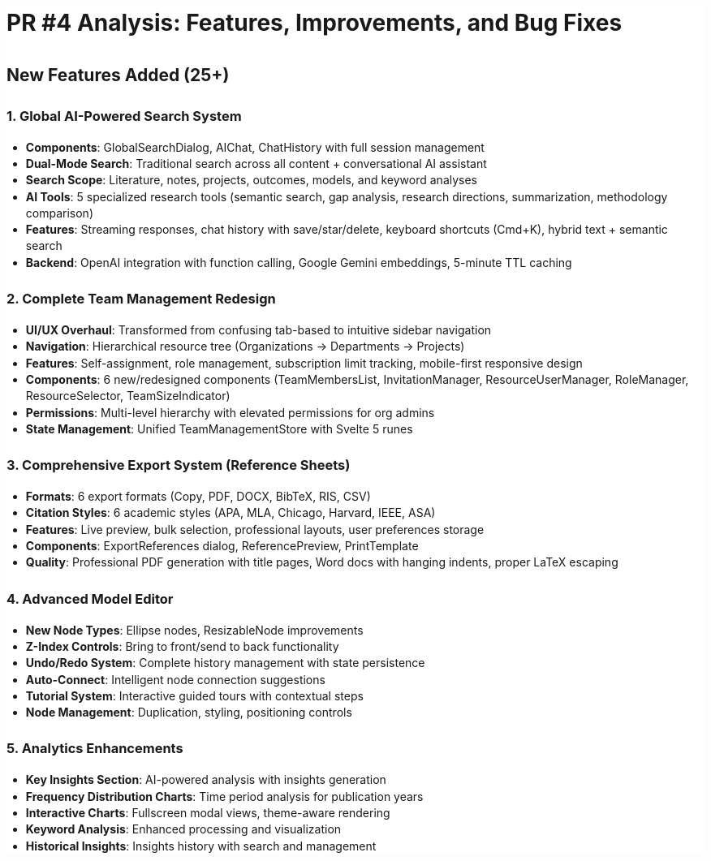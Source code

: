 # PR #4 Analysis: Features, Improvements, and Bug Fixes

## New Features Added (25+)

### 1. **Global AI-Powered Search System**
- **Components**: GlobalSearchDialog, AIChat, ChatHistory with full session management
- **Dual-Mode Search**: Traditional search across all content + conversational AI assistant
- **Search Scope**: Literature, notes, projects, outcomes, models, and keyword analyses
- **AI Tools**: 5 specialized research tools (semantic search, gap analysis, research directions, summarization, methodology comparison)
- **Features**: Streaming responses, chat history with save/star/delete, keyboard shortcuts (Cmd+K), hybrid text + semantic search
- **Backend**: OpenAI integration with function calling, Google Gemini embeddings, 5-minute TTL caching

### 2. **Complete Team Management Redesign**
- **UI/UX Overhaul**: Transformed from confusing tab-based to intuitive sidebar navigation
- **Navigation**: Hierarchical resource tree (Organizations → Departments → Projects)
- **Features**: Self-assignment, role management, subscription limit tracking, mobile-first responsive design
- **Components**: 6 new/redesigned components (TeamMembersList, InvitationManager, ResourceUserManager, RoleManager, ResourceSelector, TeamSizeIndicator)
- **Permissions**: Multi-level hierarchy with elevated permissions for org admins
- **State Management**: Unified TeamManagementStore with Svelte 5 runes

### 3. **Comprehensive Export System (Reference Sheets)**
- **Formats**: 6 export formats (Copy, PDF, DOCX, BibTeX, RIS, CSV)
- **Citation Styles**: 6 academic styles (APA, MLA, Chicago, Harvard, IEEE, ASA)
- **Features**: Live preview, bulk selection, professional layouts, user preferences storage
- **Components**: ExportReferences dialog, ReferencePreview, PrintTemplate
- **Quality**: Professional PDF generation with title pages, Word docs with hanging indents, proper LaTeX escaping

### 4. **Advanced Model Editor**
- **New Node Types**: Ellipse nodes, ResizableNode improvements
- **Z-Index Controls**: Bring to front/send to back functionality
- **Undo/Redo System**: Complete history management with state persistence
- **Auto-Connect**: Intelligent node connection suggestions
- **Tutorial System**: Interactive guided tours with contextual steps
- **Node Management**: Duplication, styling, positioning controls

### 5. **Analytics Enhancements**
- **Key Insights Section**: AI-powered analysis with insights generation
- **Frequency Distribution Charts**: Time period analysis for publication years
- **Interactive Charts**: Fullscreen modal views, theme-aware rendering
- **Keyword Analysis**: Enhanced processing and visualization
- **Historical Insights**: Insights history with search and management
